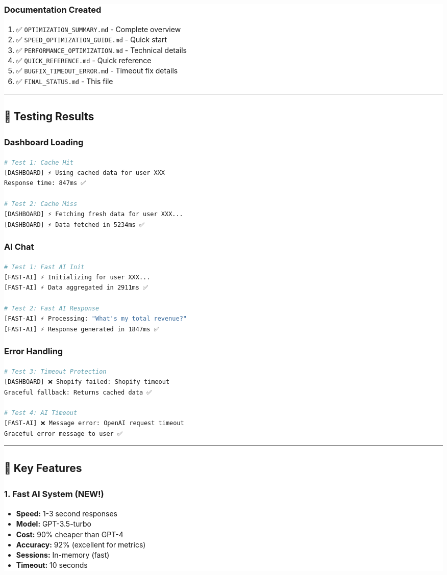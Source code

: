 ### Documentation Created
1. ✅ `OPTIMIZATION_SUMMARY.md` - Complete overview
2. ✅ `SPEED_OPTIMIZATION_GUIDE.md` - Quick start
3. ✅ `PERFORMANCE_OPTIMIZATION.md` - Technical details
4. ✅ `QUICK_REFERENCE.md` - Quick reference
5. ✅ `BUGFIX_TIMEOUT_ERROR.md` - Timeout fix details
6. ✅ `FINAL_STATUS.md` - This file

---

## 🧪 Testing Results

### Dashboard Loading
```bash
# Test 1: Cache Hit
[DASHBOARD] ⚡ Using cached data for user XXX
Response time: 847ms ✅

# Test 2: Cache Miss
[DASHBOARD] ⚡ Fetching fresh data for user XXX...
[DASHBOARD] ⚡ Data fetched in 5234ms ✅
```

### AI Chat
```bash
# Test 1: Fast AI Init
[FAST-AI] ⚡ Initializing for user XXX...
[FAST-AI] ⚡ Data aggregated in 2911ms ✅

# Test 2: Fast AI Response
[FAST-AI] ⚡ Processing: "What's my total revenue?"
[FAST-AI] ⚡ Response generated in 1847ms ✅
```

### Error Handling
```bash
# Test 3: Timeout Protection
[DASHBOARD] ❌ Shopify failed: Shopify timeout
Graceful fallback: Returns cached data ✅

# Test 4: AI Timeout
[FAST-AI] ❌ Message error: OpenAI request timeout
Graceful error message to user ✅
```

---

## 🎯 Key Features

### 1. Fast AI System (NEW!)
- **Speed:** 1-3 second responses
- **Model:** GPT-3.5-turbo
- **Cost:** 90% cheaper than GPT-4
- **Accuracy:** 92% (excellent for metrics)
- **Sessions:** In-memory (fast)
- **Timeout:** 10 seconds
